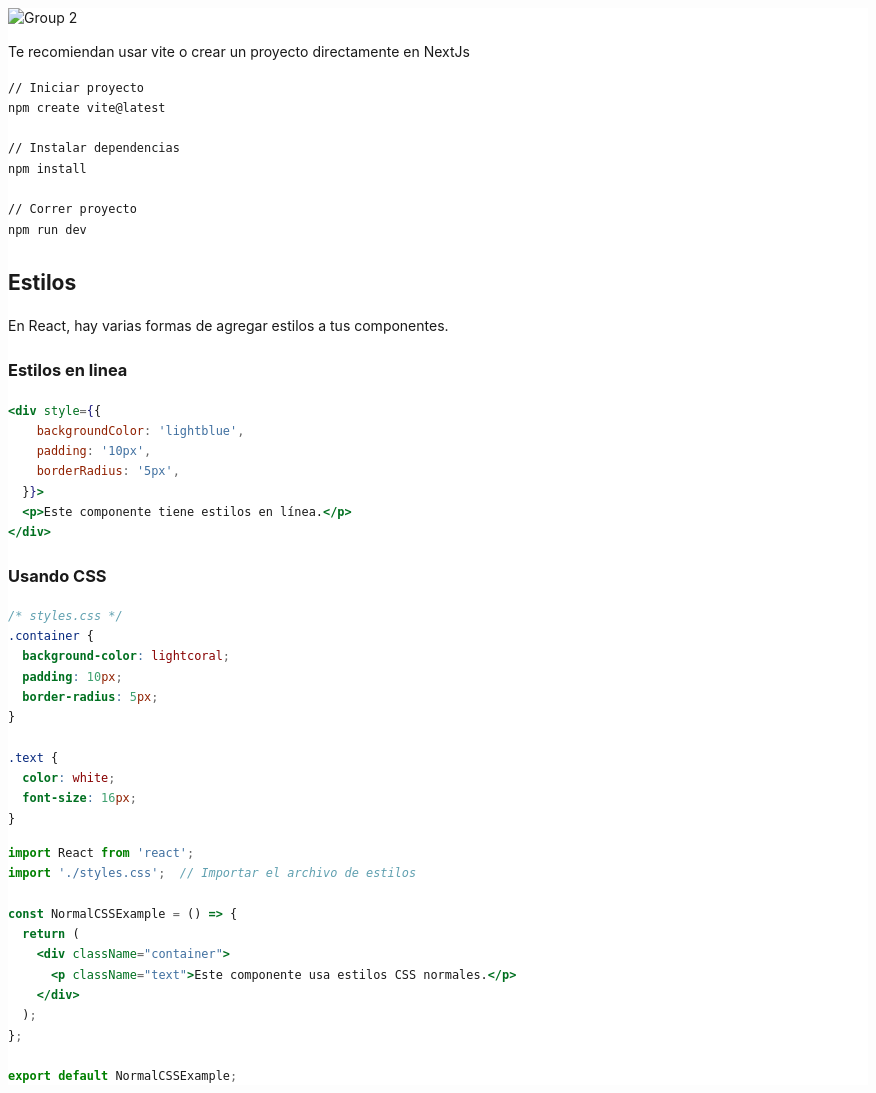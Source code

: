 ![Group 2](https://github.com/Mauro069/pildora-react/assets/81174890/0f31e531-453d-43ae-9196-e68efe3d564f)

Te recomiendan usar vite o crear un proyecto directamente en NextJs
```
// Iniciar proyecto
npm create vite@latest

// Instalar dependencias
npm install

// Correr proyecto
npm run dev
```

## Estilos
En React, hay varias formas de agregar estilos a tus componentes.

### Estilos en linea
```jsx
<div style={{
    backgroundColor: 'lightblue',
    padding: '10px',
    borderRadius: '5px',
  }}>
  <p>Este componente tiene estilos en línea.</p>
</div>
```

### Usando CSS
```css
/* styles.css */
.container {
  background-color: lightcoral;
  padding: 10px;
  border-radius: 5px;
}

.text {
  color: white;
  font-size: 16px;
}
```

```jsx
import React from 'react';
import './styles.css';  // Importar el archivo de estilos

const NormalCSSExample = () => {
  return (
    <div className="container">
      <p className="text">Este componente usa estilos CSS normales.</p>
    </div>
  );
};

export default NormalCSSExample;
```
